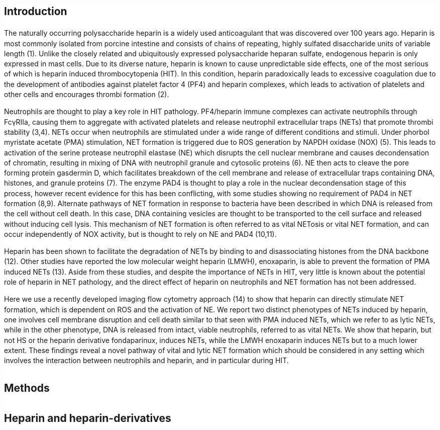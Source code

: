 ## Introduction

The naturally occurring polysaccharide heparin is a widely used anticoagulant that was discovered over 100 years ago. Heparin is most commonly isolated from porcine intestine and consists of chains of repeating, highly sulfated disaccharide units of variable length (1). Unlike the closely related and ubiquitously expressed polysaccharide heparan sulfate, endogenous heparin is only expressed in mast cells. Due to its diverse nature, heparin is known to cause unpredictable side effects, one of the most serious of which is heparin induced thrombocytopenia (HIT). In this condition, heparin paradoxically leads to excessive coagulation due to the development of antibodies against platelet factor 4 (PF4) and heparin complexes, which leads to activation of platelets and other cells and encourages thrombi formation (2).

Neutrophils are thought to play a key role in HIT pathology. PF4/heparin immune complexes can activate neutrophils through FcγRIIa, causing them to aggregate with activated platelets and release neutrophil extracellular traps (NETs) that promote thrombi stability (3,4). NETs occur when neutrophils are stimulated under a wide range of different conditions and stimuli. Under phorbol myristate acetate (PMA) stimulation, NET formation is triggered due to ROS generation by NAPDH oxidase (NOX) (5). This leads to activation of the serine protease neutrophil elastase (NE) which disrupts the cell nuclear membrane and causes decondensation of chromatin, resulting in mixing of DNA with neutrophil granule and cytosolic proteins (6). NE then acts to cleave the pore forming protein gasdermin D, which facilitates breakdown of the cell membrane and release of extracellular traps containing DNA, histones, and granule proteins (7). The enzyme PAD4 is thought to play a role in the nuclear decondensation stage of this process, however recent evidence for this has been conflicting, with some studies showing no requirement of PAD4 in NET formation (8,9). Alternate pathways of NET formation in response to bacteria have been described in which DNA is released from the cell without cell death. In this case, DNA containing vesicles are thought to be transported to the cell surface and released without inducing cell lysis. This mechanism of NET formation is often referred to as vital NETosis or vital NET formation, and can occur independently of NOX activity, but is thought to rely on NE and PAD4 (10,11).

Heparin has been shown to facilitate the degradation of NETs by binding to and disassociating histones from the DNA backbone (12). Other studies have reported the low molecular weight heparin (LMWH), enoxaparin, is able to prevent the formation of PMA induced NETs (13). Aside from these studies, and despite the importance of NETs in HIT, very little is known about the potential role of heparin in NET pathology, and the direct effect of heparin on neutrophils and NET formation has not been addressed.

Here we use a recently developed imaging flow cytometry approach (14) to show that heparin can directly stimulate NET formation, which is dependent on ROS and the activation of NE. We report two distinct phenotypes of NETs induced by heparin, one involves cell membrane disruption and cell death similar to that seen with PMA induced NETs, which we refer to as lytic NETs, while in the other phenotype, DNA is released from intact, viable neutrophils, referred to as vital NETs. We show that heparin, but not HS or the heparin derivative fondaparinux, induces NETs, while the LMWH enoxaparin induces NETs but to a much lower extent. These findings reveal a novel pathway of vital and lytic NET formation which should be considered in any setting which involves the interaction between neutrophils and heparin, and in particular during HIT.

## Methods

## Heparin and heparin-derivatives
